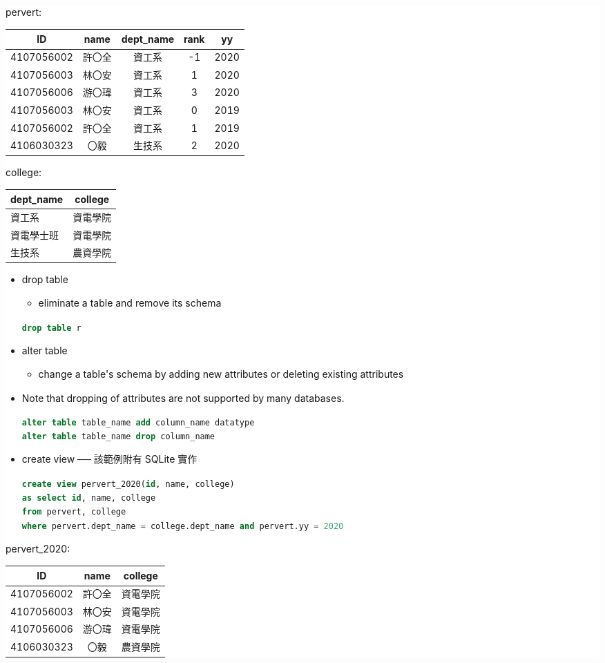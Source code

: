   pervert:
  
  | ID         | name | dept_name | rank | yy   |
  |:----------:|:----:|:---------:|:----:|:----:|
  | 4107056002 | 許〇全  | 資工系       | -1   | 2020 |
  | 4107056003 | 林〇安  | 資工系       | 1    | 2020 |
  | 4107056006 | 游〇瑋  | 資工系       | 3    | 2020 |
  | 4107056003 | 林〇安  | 資工系       | 0    | 2019 |
  | 4107056002 | 許〇全  | 資工系       | 1    | 2019 |
  | 4106030323 | 〇毅   | 生技系       | 2    | 2020 |
  
  college:
  
  | dept\_name | college |
  | ---------- | ------- |
  | 資工系        | 資電學院    |
  | 資電學士班      | 資電學院    |
  | 生技系        | 農資學院    |

+ drop table
  
  + eliminate a table and remove its schema
  
  ```sql
  drop table r
  ```

+ alter table
  
  + change a table's schema by adding new attributes or deleting existing attributes

+ Note that dropping of attributes are not supported by many databases.
  
  ```sql
  alter table table_name add column_name datatype
  alter table table_name drop column_name
  ```

+ create view ── 該範例附有 SQLite 實作
  
  ```sql
  create view pervert_2020(id, name, college)
  as select id, name, college
  from pervert, college
  where pervert.dept_name = college.dept_name and pervert.yy = 2020
  ```

pervert_2020:

| ID         | name | college |
|:----------:|:----:|:-------:|
| 4107056002 | 許〇全  | 資電學院    |
| 4107056003 | 林〇安  | 資電學院    |
| 4107056006 | 游〇瑋  | 資電學院    |
| 4106030323 | 〇毅   | 農資學院    |
